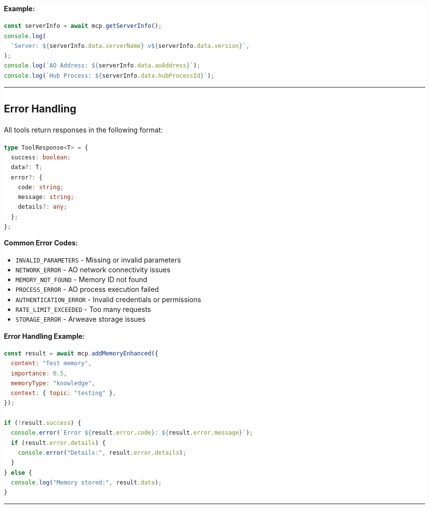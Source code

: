 **Example:**

```javascript
const serverInfo = await mcp.getServerInfo();
console.log(
  `Server: ${serverInfo.data.serverName} v${serverInfo.data.version}`,
);
console.log(`AO Address: ${serverInfo.data.aoAddress}`);
console.log(`Hub Process: ${serverInfo.data.hubProcessId}`);
```

---

## Error Handling

All tools return responses in the following format:

```typescript
type ToolResponse<T> = {
  success: boolean;
  data?: T;
  error?: {
    code: string;
    message: string;
    details?: any;
  };
};
```

**Common Error Codes:**

- `INVALID_PARAMETERS` - Missing or invalid parameters
- `NETWORK_ERROR` - AO network connectivity issues
- `MEMORY_NOT_FOUND` - Memory ID not found
- `PROCESS_ERROR` - AO process execution failed
- `AUTHENTICATION_ERROR` - Invalid credentials or permissions
- `RATE_LIMIT_EXCEEDED` - Too many requests
- `STORAGE_ERROR` - Arweave storage issues

**Error Handling Example:**

```javascript
const result = await mcp.addMemoryEnhanced({
  content: "Test memory",
  importance: 0.5,
  memoryType: "knowledge",
  context: { topic: "testing" },
});

if (!result.success) {
  console.error(`Error ${result.error.code}: ${result.error.message}`);
  if (result.error.details) {
    console.error("Details:", result.error.details);
  }
} else {
  console.log("Memory stored:", result.data);
}
```

---